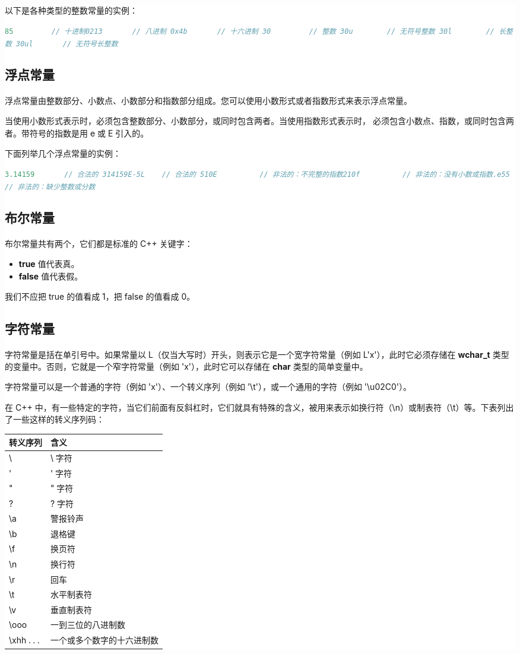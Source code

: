以下是各种类型的整数常量的实例：

```cpp
85         // 十进制0213       // 八进制 0x4b       // 十六进制 30         // 整数 30u        // 无符号整数 30l        // 长整数 30ul       // 无符号长整数
```

## 浮点常量

浮点常量由整数部分、小数点、小数部分和指数部分组成。您可以使用小数形式或者指数形式来表示浮点常量。

当使用小数形式表示时，必须包含整数部分、小数部分，或同时包含两者。当使用指数形式表示时， 必须包含小数点、指数，或同时包含两者。带符号的指数是用 e 或 E 引入的。

下面列举几个浮点常量的实例：

```cpp
3.14159       // 合法的 314159E-5L    // 合法的 510E          // 非法的：不完整的指数210f          // 非法的：没有小数或指数.e55          // 非法的：缺少整数或分数
```

## 布尔常量

布尔常量共有两个，它们都是标准的 C++ 关键字：

- **true** 值代表真。
- **false** 值代表假。

我们不应把 true 的值看成 1，把 false 的值看成 0。

## 字符常量

字符常量是括在单引号中。如果常量以 L（仅当大写时）开头，则表示它是一个宽字符常量（例如 L'x'），此时它必须存储在 **wchar_t** 类型的变量中。否则，它就是一个窄字符常量（例如 'x'），此时它可以存储在 **char** 类型的简单变量中。

字符常量可以是一个普通的字符（例如 'x'）、一个转义序列（例如 '\t'），或一个通用的字符（例如 '\u02C0'）。

在 C++ 中，有一些特定的字符，当它们前面有反斜杠时，它们就具有特殊的含义，被用来表示如换行符（\n）或制表符（\t）等。下表列出了一些这样的转义序列码：

| 转义序列   | 含义                       |
| :--------- | :------------------------- |
| \\         | \ 字符                     |
| \'         | ' 字符                     |
| \"         | " 字符                     |
| \?         | ? 字符                     |
| \a         | 警报铃声                   |
| \b         | 退格键                     |
| \f         | 换页符                     |
| \n         | 换行符                     |
| \r         | 回车                       |
| \t         | 水平制表符                 |
| \v         | 垂直制表符                 |
| \ooo       | 一到三位的八进制数         |
| \xhh . . . | 一个或多个数字的十六进制数 |
